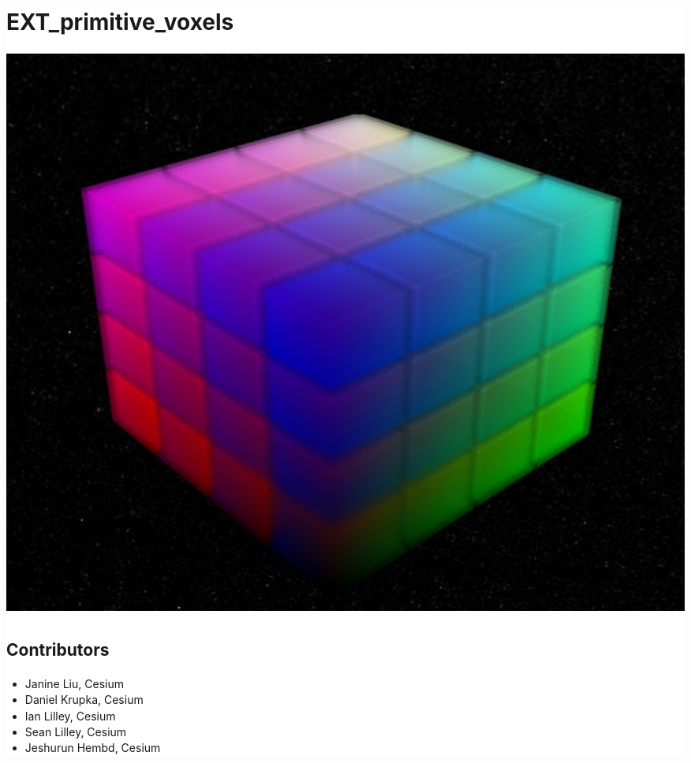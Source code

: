 # EXT_primitive_voxels

<p align="center">
  <img src="figures/voxel_cube.png">
</p>

## Contributors

- Janine Liu, Cesium
- Daniel Krupka, Cesium
- Ian Lilley, Cesium
- Sean Lilley, Cesium
- Jeshurun Hembd, Cesium
